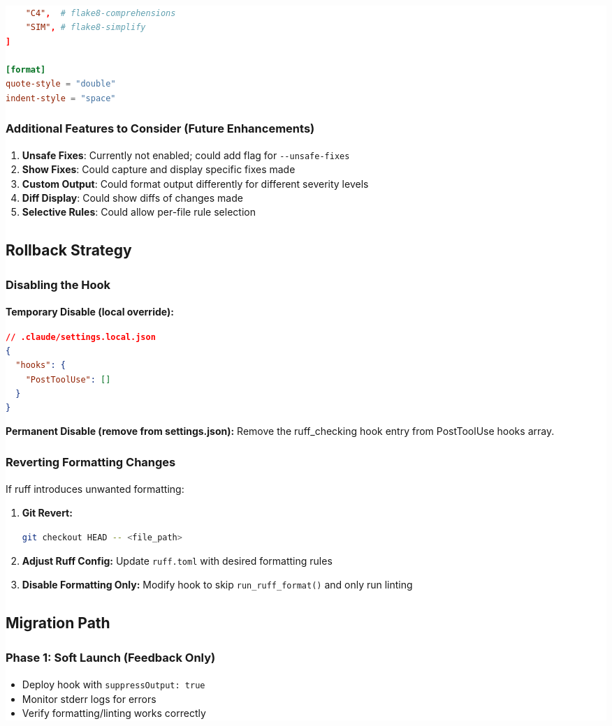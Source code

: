 ```toml
    "C4",  # flake8-comprehensions
    "SIM", # flake8-simplify
]

[format]
quote-style = "double"
indent-style = "space"
```

### Additional Features to Consider (Future Enhancements)

1. **Unsafe Fixes**: Currently not enabled; could add flag for `--unsafe-fixes`
2. **Show Fixes**: Could capture and display specific fixes made
3. **Custom Output**: Could format output differently for different severity levels
4. **Diff Display**: Could show diffs of changes made
5. **Selective Rules**: Could allow per-file rule selection

## Rollback Strategy

### Disabling the Hook

**Temporary Disable (local override):**
```json
// .claude/settings.local.json
{
  "hooks": {
    "PostToolUse": []
  }
}
```

**Permanent Disable (remove from settings.json):**
Remove the ruff_checking hook entry from PostToolUse hooks array.

### Reverting Formatting Changes

If ruff introduces unwanted formatting:

1. **Git Revert:**
   ```bash
   git checkout HEAD -- <file_path>
   ```

2. **Adjust Ruff Config:**
   Update `ruff.toml` with desired formatting rules

3. **Disable Formatting Only:**
   Modify hook to skip `run_ruff_format()` and only run linting

## Migration Path

### Phase 1: Soft Launch (Feedback Only)
- Deploy hook with `suppressOutput: true`
- Monitor stderr logs for errors
- Verify formatting/linting works correctly
